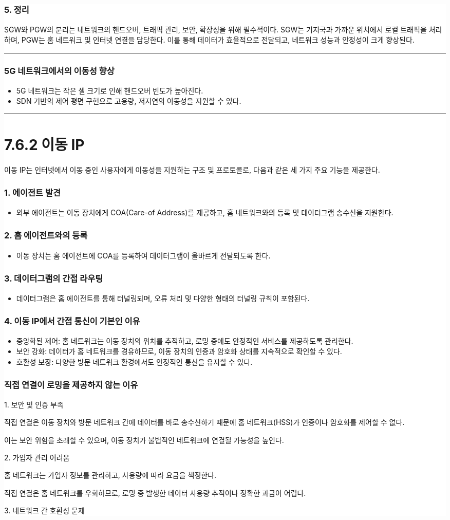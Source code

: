 
### 5. 정리
SGW와 PGW의 분리는 네트워크의 핸드오버, 트래픽 관리, 보안, 확장성을 위해 필수적이다. SGW는 기지국과 가까운 위치에서 로컬 트래픽을 처리하며, PGW는 홈 네트워크 및 인터넷 연결을 담당한다. 이를 통해 데이터가 효율적으로 전달되고, 네트워크 성능과 안정성이 크게 향상된다.

---

### 5G 네트워크에서의 이동성 향상

- 5G 네트워크는 작은 셀 크기로 인해 핸드오버 빈도가 높아진다.
- SDN 기반의 제어 평면 구현으로 고용량, 저지연의 이동성을 지원할 수 있다.

---

# 7.6.2 이동 IP

이동 IP는 인터넷에서 이동 중인 사용자에게 이동성을 지원하는 구조 및 프로토콜로, 다음과 같은 세 가지 주요 기능을 제공한다.

### 1. 에이전트 발견

- 외부 에이전트는 이동 장치에게 COA(Care-of Address)를 제공하고, 홈 네트워크와의 등록 및 데이터그램 송수신을 지원한다.

### 2. 홈 에이전트와의 등록

- 이동 장치는 홈 에이전트에 COA를 등록하여 데이터그램이 올바르게 전달되도록 한다.

### 3. 데이터그램의 간접 라우팅

- 데이터그램은 홈 에이전트를 통해 터널링되며, 오류 처리 및 다양한 형태의 터널링 규칙이 포함된다.

### 4. 이동 IP에서 간접 통신이 기본인 이유

- 중앙화된 제어: 홈 네트워크는 이동 장치의 위치를 추적하고, 로밍 중에도 안정적인 서비스를 제공하도록 관리한다.
- 보안 강화: 데이터가 홈 네트워크를 경유하므로, 이동 장치의 인증과 암호화 상태를 지속적으로 확인할 수 있다.
- 호환성 보장: 다양한 방문 네트워크 환경에서도 안정적인 통신을 유지할 수 있다.

### 직접 연결이 로밍을 제공하지 않는 이유



1\. 보안 및 인증 부족 &#x20;

&#x20;   직접 연결은 이동 장치와 방문 네트워크 간에 데이터를 바로 송수신하기 때문에 홈 네트워크(HSS)가 인증이나 암호화를 제어할 수 없다. &#x20;

&#x20;   이는 보안 위험을 초래할 수 있으며, 이동 장치가 불법적인 네트워크에 연결될 가능성을 높인다.



2\. 가입자 관리 어려움 &#x20;

&#x20;   홈 네트워크는 가입자 정보를 관리하고, 사용량에 따라 요금을 책정한다. &#x20;

&#x20;   직접 연결은 홈 네트워크를 우회하므로, 로밍 중 발생한 데이터 사용량 추적이나 정확한 과금이 어렵다.



3\. 네트워크 간 호환성 문제 &#x20;
